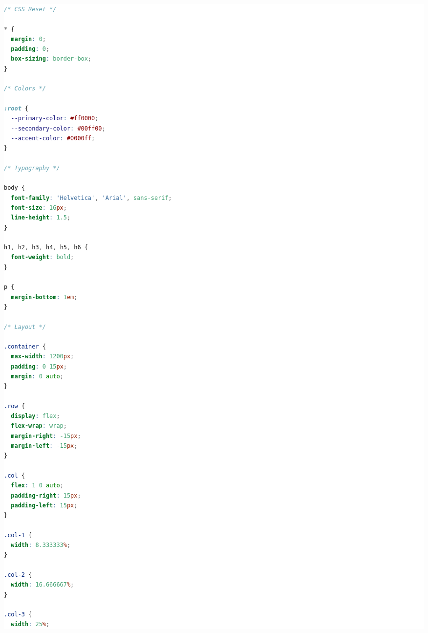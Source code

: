 ```css
/* CSS Reset */

* {
  margin: 0;
  padding: 0;
  box-sizing: border-box;
}

/* Colors */

:root {
  --primary-color: #ff0000;
  --secondary-color: #00ff00;
  --accent-color: #0000ff;
}

/* Typography */

body {
  font-family: 'Helvetica', 'Arial', sans-serif;
  font-size: 16px;
  line-height: 1.5;
}

h1, h2, h3, h4, h5, h6 {
  font-weight: bold;
}

p {
  margin-bottom: 1em;
}

/* Layout */

.container {
  max-width: 1200px;
  padding: 0 15px;
  margin: 0 auto;
}

.row {
  display: flex;
  flex-wrap: wrap;
  margin-right: -15px;
  margin-left: -15px;
}

.col {
  flex: 1 0 auto;
  padding-right: 15px;
  padding-left: 15px;
}

.col-1 {
  width: 8.333333%;
}

.col-2 {
  width: 16.666667%;
}

.col-3 {
  width: 25%;
```